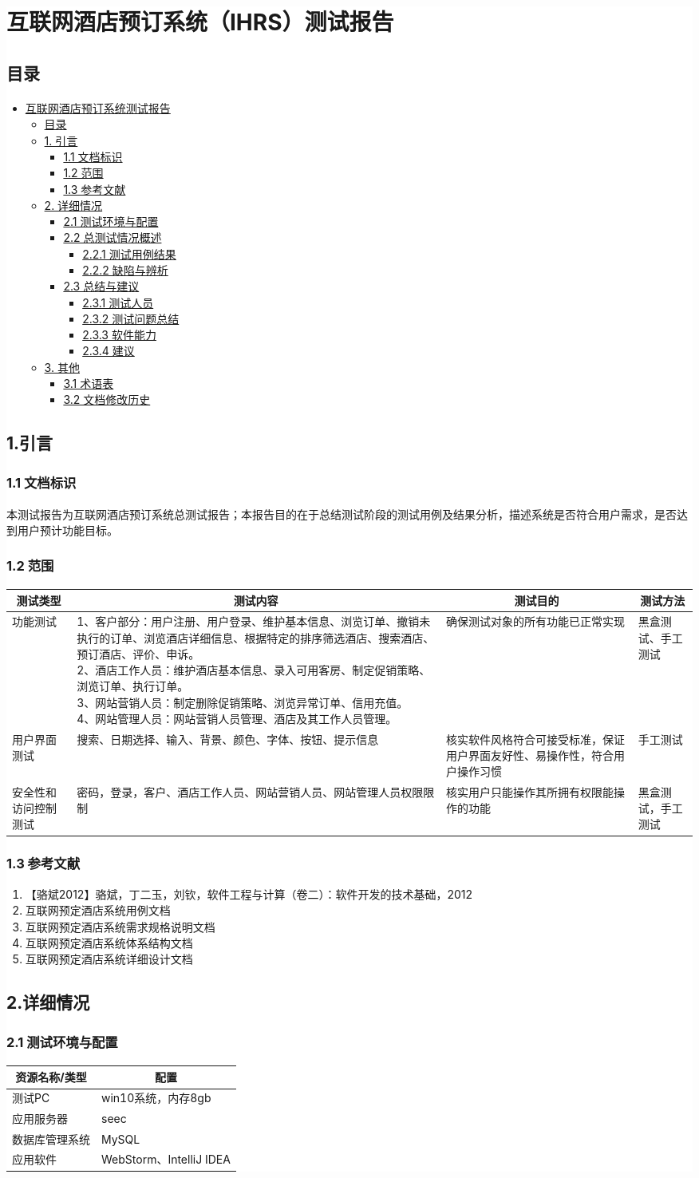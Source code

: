 # 互联网酒店预订系统（IHRS）测试报告

## 目录

- [互联网酒店预订系统测试报告](#互联网酒店预订系统测试报告)
    - [目录](#目录)
    - [1. 引言](#1-引言)
        - [1.1 文档标识](#11-文档标识)
        - [1.2 范围](#12-范围)
        - [1.3 参考文献](#13-参考文献)
    - [2. 详细情况](#2-详细情况)
        - [2.1 测试环境与配置](#21-测试环境与配置)
        - [2.2 总测试情况概述](#22-总测试情况概述)
            - [2.2.1 测试用例结果](#221-测试用例结果)
            - [2.2.2 缺陷与辨析](#222-缺陷与辨析)
        - [2.3 总结与建议](#23-总结与建议)
            - [2.3.1 测试人员](#231-测试人员)
            - [2.3.2 测试问题总结](#232-测试问题总结)
            - [2.3.3 软件能力](#233-软件能力)
            - [2.3.4 建议](#234-建议)
    - [3. 其他](#3-其他)
        - [3.1 术语表](#31-术语表)
        - [3.2 文档修改历史](#32-文档修改历史)

## 1.引言
### 1.1 文档标识
本测试报告为互联网酒店预订系统总测试报告；本报告目的在于总结测试阶段的测试用例及结果分析，描述系统是否符合用户需求，是否达到用户预计功能目标。
### 1.2 范围
|测试类型|测试内容|测试目的|测试方法|
|----|----|----|----|
|功能测试|1、客户部分：用户注册、用户登录、维护基本信息、浏览订单、撤销未执行的订单、浏览酒店详细信息、根据特定的排序筛选酒店、搜索酒店、预订酒店、评价、申诉。<br/> 2、酒店工作人员：维护酒店基本信息、录入可用客房、制定促销策略、浏览订单、执行订单。<br/> 3、网站营销人员：制定删除促销策略、浏览异常订单、信用充值。<br/> 4、网站管理人员：网站营销人员管理、酒店及其工作人员管理。|确保测试对象的所有功能已正常实现|黑盒测试、手工测试|
|用户界面测试|搜索、日期选择、输入、背景、颜色、字体、按钮、提示信息|核实软件风格符合可接受标准，保证用户界面友好性、易操作性，符合用户操作习惯|手工测试|
|安全性和访问控制测试|密码，登录，客户、酒店工作人员、网站营销人员、网站管理人员权限限制|核实用户只能操作其所拥有权限能操作的功能|黑盒测试，手工测试|

### 1.3 参考文献
1. 【骆斌2012】骆斌，丁二玉，刘钦，软件工程与计算（卷二）：软件开发的技术基础，2012
2. 互联网预定酒店系统用例文档
3. 互联网预定酒店系统需求规格说明文档
4. 互联网预定酒店系统体系结构文档
5. 互联网预定酒店系统详细设计文档

## 2.详细情况
### 2.1 测试环境与配置
|资源名称/类型|配置|
|---|---|
|测试PC|win10系统，内存8gb|
|应用服务器|seec|
|数据库管理系统|MySQL|
|应用软件|WebStorm、IntelliJ IDEA|
